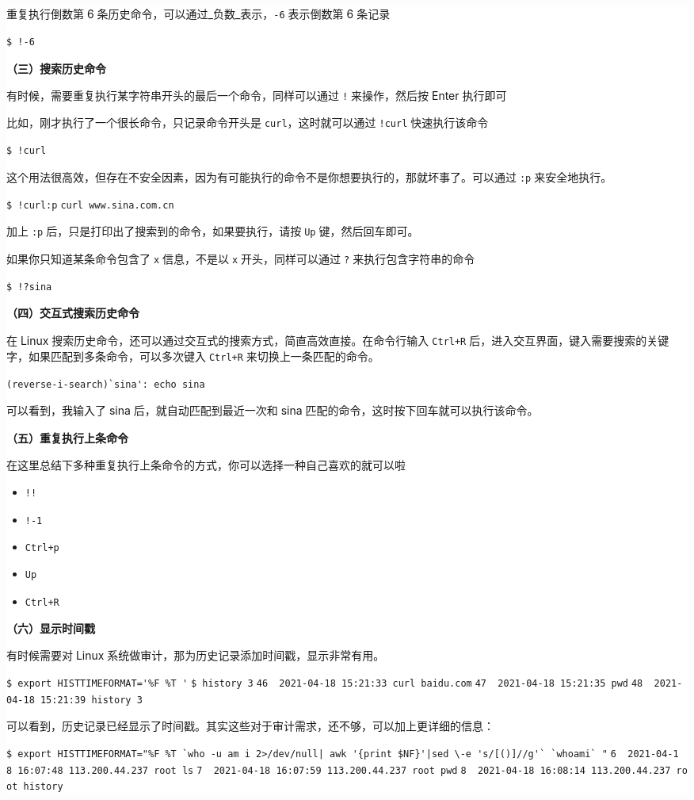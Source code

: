 重复执行倒数第 6 条历史命令，可以通过_负数_表示，`-6` 表示倒数第 6 条记录

`$ !-6`

**（三）搜索历史命令**

有时候，需要重复执行某字符串开头的最后一个命令，同样可以通过 `!` 来操作，然后按 Enter 执行即可

比如，刚才执行了一个很长命令，只记录命令开头是 `curl`，这时就可以通过 `!curl` 快速执行该命令

`$ !curl`

这个用法很高效，但存在不安全因素，因为有可能执行的命令不是你想要执行的，那就坏事了。可以通过 `:p` 来安全地执行。

`$ !curl:p`
`curl www.sina.com.cn`

加上 `:p` 后，只是打印出了搜索到的命令，如果要执行，请按 `Up` 键，然后回车即可。

如果你只知道某条命令包含了 `x` 信息，不是以 `x` 开头，同样可以通过 `?` 来执行包含字符串的命令

`$ !?sina`

**（四）交互式搜索历史命令**

在 Linux 搜索历史命令，还可以通过交互式的搜索方式，简直高效直接。在命令行输入 `Ctrl+R` 后，进入交互界面，键入需要搜索的关键字，如果匹配到多条命令，可以多次键入 `Ctrl+R` 来切换上一条匹配的命令。

``(reverse-i-search)`sina': echo sina``

可以看到，我输入了 sina 后，就自动匹配到最近一次和 sina 匹配的命令，这时按下回车就可以执行该命令。

**（五）重复执行上条命令**

在这里总结下多种重复执行上条命令的方式，你可以选择一种自己喜欢的就可以啦

- `!!`
    
- `!-1`
    
- `Ctrl+p`
    
- `Up`
    
- `Ctrl+R`
    

**（六）显示时间戳**

有时候需要对 Linux 系统做审计，那为历史记录添加时间戳，显示非常有用。

`$ export HISTTIMEFORMAT='%F %T '`
`$ history 3`
 `46  2021-04-18 15:21:33 curl baidu.com`
 `47  2021-04-18 15:21:35 pwd`
 `48  2021-04-18 15:21:39 history 3`

可以看到，历史记录已经显示了时间戳。其实这些对于审计需求，还不够，可以加上更详细的信息：

``$ export HISTTIMEFORMAT="%F %T `who -u am i 2>/dev/null| awk '{print $NF}'|sed \-e 's/[()]//g'` `whoami` "``
 `6  2021-04-18 16:07:48 113.200.44.237 root ls`
 `7  2021-04-18 16:07:59 113.200.44.237 root pwd`
 `8  2021-04-18 16:08:14 113.200.44.237 root history`
